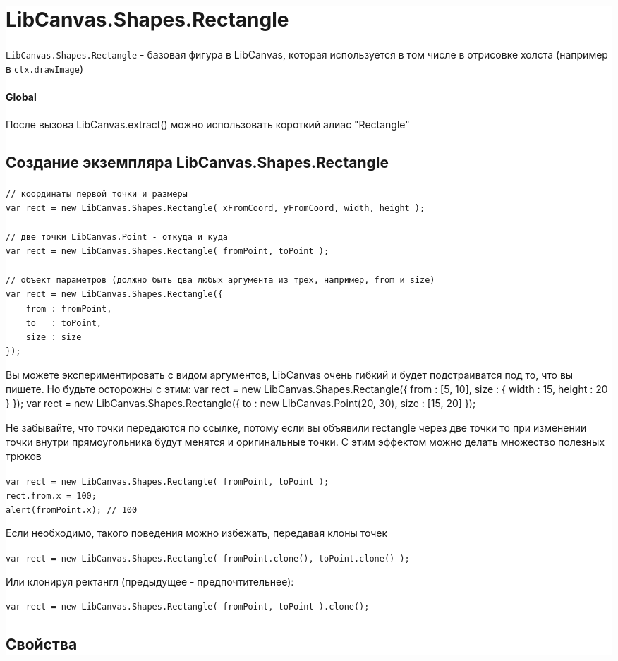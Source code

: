 LibCanvas.Shapes.Rectangle
==========================

`LibCanvas.Shapes.Rectangle` - базовая фигура в LibCanvas, которая используется в том числе в отрисовке холста (например в `ctx.drawImage`)

#### Global

После вызова LibCanvas.extract() можно использовать короткий алиас "Rectangle"

## Создание экземпляра LibCanvas.Shapes.Rectangle
	// координаты первой точки и размеры
	var rect = new LibCanvas.Shapes.Rectangle( xFromCoord, yFromCoord, width, height );

	// две точки LibCanvas.Point - откуда и куда
	var rect = new LibCanvas.Shapes.Rectangle( fromPoint, toPoint );

	// объект параметров (должно быть два любых аргумента из трех, например, from и size)
	var rect = new LibCanvas.Shapes.Rectangle({
		from : fromPoint,
		to   : toPoint,
		size : size
	});

Вы можете экспериментировать с видом аргументов, LibCanvas очень гибкий и будет подстраиватся под то, что вы пишете. Но будьте осторожны с этим:
	var rect = new LibCanvas.Shapes.Rectangle({
		from : [5, 10],
		size : {
			width  : 15,
			height : 20
		}
	});
	var rect = new LibCanvas.Shapes.Rectangle({
		to : new LibCanvas.Point(20, 30),
		size : [15, 20]
	});

Не забывайте, что точки передаются по ссылке, потому если вы объявили rectangle через две точки то при изменении точки внутри прямоугольника будут менятся и оригинальные точки. С этим эффектом можно делать множество полезных трюков

	var rect = new LibCanvas.Shapes.Rectangle( fromPoint, toPoint );
	rect.from.x = 100;
	alert(fromPoint.x); // 100

Если необходимо, такого поведения можно избежать, передавая клоны точек

	var rect = new LibCanvas.Shapes.Rectangle( fromPoint.clone(), toPoint.clone() );

Или клонируя ректангл (предыдущее - предпочтительнее):

	var rect = new LibCanvas.Shapes.Rectangle( fromPoint, toPoint ).clone();

## Свойства
